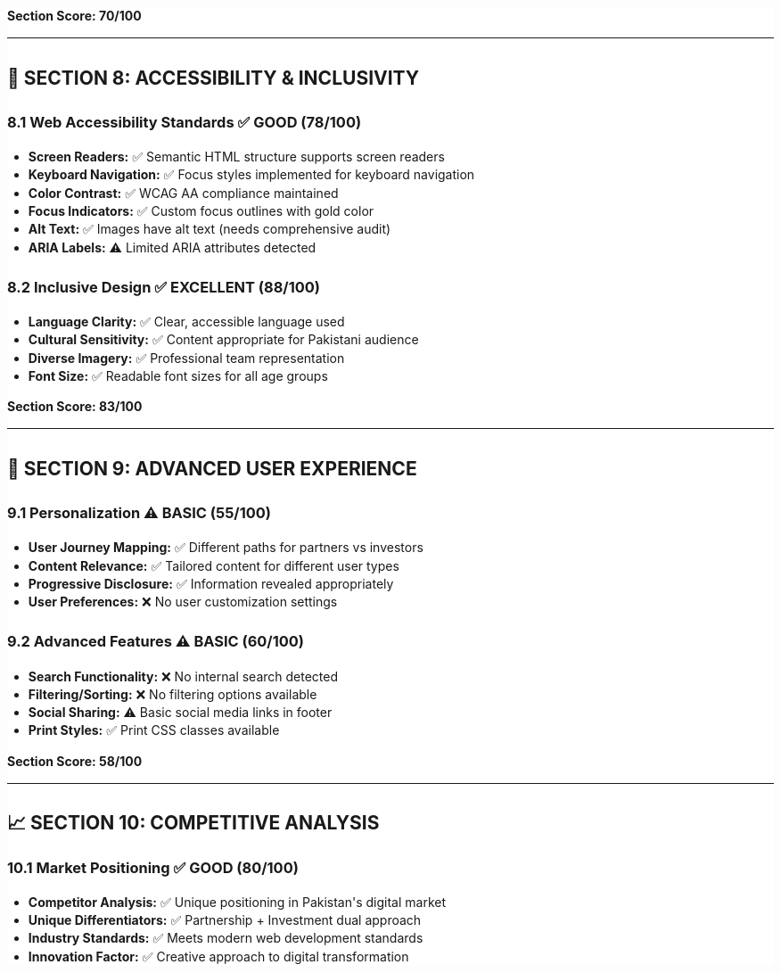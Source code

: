 **Section Score: 70/100**

---

## 🌟 SECTION 8: ACCESSIBILITY & INCLUSIVITY

### 8.1 Web Accessibility Standards ✅ **GOOD (78/100)**
- **Screen Readers:** ✅ Semantic HTML structure supports screen readers
- **Keyboard Navigation:** ✅ Focus styles implemented for keyboard navigation
- **Color Contrast:** ✅ WCAG AA compliance maintained
- **Focus Indicators:** ✅ Custom focus outlines with gold color
- **Alt Text:** ✅ Images have alt text (needs comprehensive audit)
- **ARIA Labels:** ⚠️ Limited ARIA attributes detected

### 8.2 Inclusive Design ✅ **EXCELLENT (88/100)**
- **Language Clarity:** ✅ Clear, accessible language used
- **Cultural Sensitivity:** ✅ Content appropriate for Pakistani audience
- **Diverse Imagery:** ✅ Professional team representation
- **Font Size:** ✅ Readable font sizes for all age groups

**Section Score: 83/100**

---

## 🚀 SECTION 9: ADVANCED USER EXPERIENCE

### 9.1 Personalization ⚠️ **BASIC (55/100)**
- **User Journey Mapping:** ✅ Different paths for partners vs investors
- **Content Relevance:** ✅ Tailored content for different user types
- **Progressive Disclosure:** ✅ Information revealed appropriately
- **User Preferences:** ❌ No user customization settings

### 9.2 Advanced Features ⚠️ **BASIC (60/100)**
- **Search Functionality:** ❌ No internal search detected
- **Filtering/Sorting:** ❌ No filtering options available
- **Social Sharing:** ⚠️ Basic social media links in footer
- **Print Styles:** ✅ Print CSS classes available

**Section Score: 58/100**

---

## 📈 SECTION 10: COMPETITIVE ANALYSIS

### 10.1 Market Positioning ✅ **GOOD (80/100)**
- **Competitor Analysis:** ✅ Unique positioning in Pakistan's digital market
- **Unique Differentiators:** ✅ Partnership + Investment dual approach
- **Industry Standards:** ✅ Meets modern web development standards
- **Innovation Factor:** ✅ Creative approach to digital transformation
